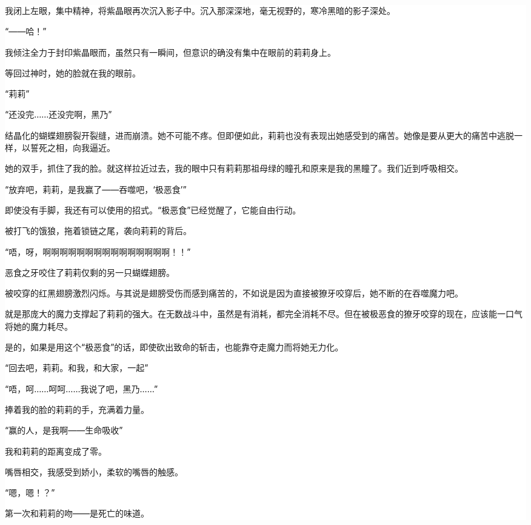 我闭上左眼，集中精神，将紫晶眼再次沉入影子中。沉入那深深地，毫无视野的，寒冷黑暗的影子深处。

“——哈！”

我倾注全力于封印紫晶眼而，虽然只有一瞬间，但意识的确没有集中在眼前的莉莉身上。

等回过神时，她的脸就在我的眼前。

“莉莉”

“还没完……还没完啊，黑乃”

结晶化的蝴蝶翅膀裂开裂缝，进而崩溃。她不可能不疼。但即便如此，莉莉也没有表现出她感受到的痛苦。她像是要从更大的痛苦中逃脱一样，以誓死之相，向我逼近。

她的双手，抓住了我的脸。就这样拉近过去，我的眼中只有莉莉那祖母绿的瞳孔和原来是我的黑瞳了。我们近到呼吸相交。

“放弃吧，莉莉，是我赢了——吞噬吧，‘极恶食’”

即使没有手脚，我还有可以使用的招式。“极恶食”已经觉醒了，它能自由行动。

被打飞的饿狼，拖着锁链之尾，袭向莉莉的背后。

“唔，呀，啊啊啊啊啊啊啊啊啊啊啊啊啊啊啊！！”

恶食之牙咬住了莉莉仅剩的另一只蝴蝶翅膀。

被咬穿的红黑翅膀激烈闪烁。与其说是翅膀受伤而感到痛苦的，不如说是因为直接被獠牙咬穿后，她不断的在吞噬魔力吧。

就是那庞大的魔力支撑起了莉莉的强大。在无数战斗中，虽然是有消耗，都完全消耗不尽。但在被极恶食的獠牙咬穿的现在，应该能一口气将她的魔力耗尽。

是的，如果是用这个“极恶食”的话，即使砍出致命的斩击，也能靠夺走魔力而将她无力化。

“回去吧，莉莉。和我，和大家，一起”

“唔，呵……呵呵……我说了吧，黑乃……”

捧着我的脸的莉莉的手，充满着力量。

“赢的人，是我啊——生命吸收”

我和莉莉的距离变成了零。

嘴唇相交，我感受到娇小，柔软的嘴唇的触感。

“嗯，嗯！？”

第一次和莉莉的吻——是死亡的味道。
